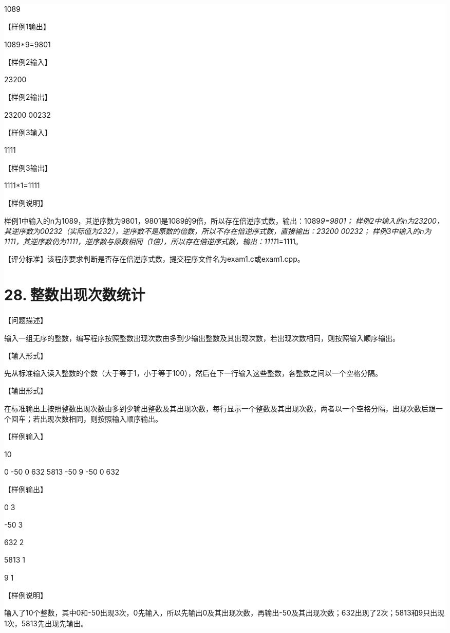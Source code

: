 1089

【样例1输出】

1089*9=9801

【样例2输入】

23200

【样例2输出】

23200 00232

【样例3输入】

1111

【样例3输出】

1111*1=1111

【样例说明】

样例1中输入的n为1089，其逆序数为9801，9801是1089的9倍，所以存在倍逆序式数，输出：1089*9=9801；
样例2中输入的n为23200，其逆序数为00232（实际值为232），逆序数不是原数的倍数，所以不存在倍逆序式数，直接输出：23200 00232；
样例3中输入的n为1111，其逆序数仍为1111，逆序数与原数相同（1倍），所以存在倍逆序式数，输出：1111*1=1111。

【评分标准】该程序要求判断是否存在倍逆序式数，提交程序文件名为exam1.c或exam1.cpp。
 # 28. 整数出现次数统计
【问题描述】

输入一组无序的整数，编写程序按照整数出现次数由多到少输出整数及其出现次数，若出现次数相同，则按照输入顺序输出。

【输入形式】

先从标准输入读入整数的个数（大于等于1，小于等于100），然后在下一行输入这些整数，各整数之间以一个空格分隔。

【输出形式】

在标准输出上按照整数出现次数由多到少输出整数及其出现次数，每行显示一个整数及其出现次数，两者以一个空格分隔，出现次数后跟一个回车；若出现次数相同，则按照输入顺序输出。

【样例输入】

10

0 -50 0 632 5813 -50 9 -50 0 632

【样例输出】

0 3

-50 3

632 2

5813 1

9 1

【样例说明】

输入了10个整数，其中0和-50出现3次，0先输入，所以先输出0及其出现次数，再输出-50及其出现次数；632出现了2次；5813和9只出现1次，5813先出现先输出。
